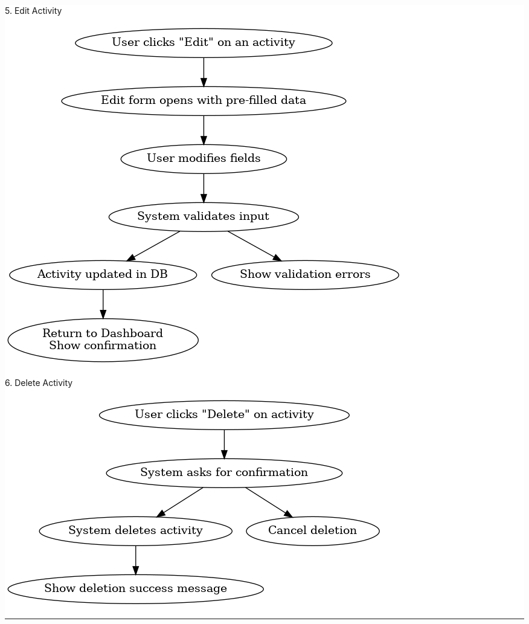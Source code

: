   5\. Edit Activity

  ![Edit Activity](assets/images/userfloweditactivity.png)

  6\. Delete Activity

  ![Delete Activity](assets/images/userflowdeleteactivity.png)

---